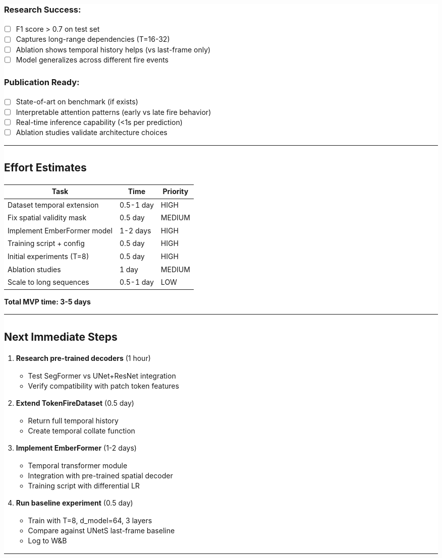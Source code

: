 ### Research Success:
- [ ] F1 score > 0.7 on test set
- [ ] Captures long-range dependencies (T=16-32)
- [ ] Ablation shows temporal history helps (vs last-frame only)
- [ ] Model generalizes across different fire events

### Publication Ready:
- [ ] State-of-art on benchmark (if exists)
- [ ] Interpretable attention patterns (early vs late fire behavior)
- [ ] Real-time inference capability (<1s per prediction)
- [ ] Ablation studies validate architecture choices

---

## Effort Estimates

| Task | Time | Priority |
|------|------|----------|
| Dataset temporal extension | 0.5-1 day | HIGH |
| Fix spatial validity mask | 0.5 day | MEDIUM |
| Implement EmberFormer model | 1-2 days | HIGH |
| Training script + config | 0.5 day | HIGH |
| Initial experiments (T=8) | 0.5 day | HIGH |
| Ablation studies | 1 day | MEDIUM |
| Scale to long sequences | 0.5-1 day | LOW |

**Total MVP time: 3-5 days**

---

## Next Immediate Steps

1. **Research pre-trained decoders** (1 hour)
   - Test SegFormer vs UNet+ResNet integration
   - Verify compatibility with patch token features
   
2. **Extend TokenFireDataset** (0.5 day)
   - Return full temporal history
   - Create temporal collate function
   
3. **Implement EmberFormer** (1-2 days)
   - Temporal transformer module
   - Integration with pre-trained spatial decoder
   - Training script with differential LR

4. **Run baseline experiment** (0.5 day)
   - Train with T=8, d_model=64, 3 layers
   - Compare against UNetS last-frame baseline
   - Log to W&B

---